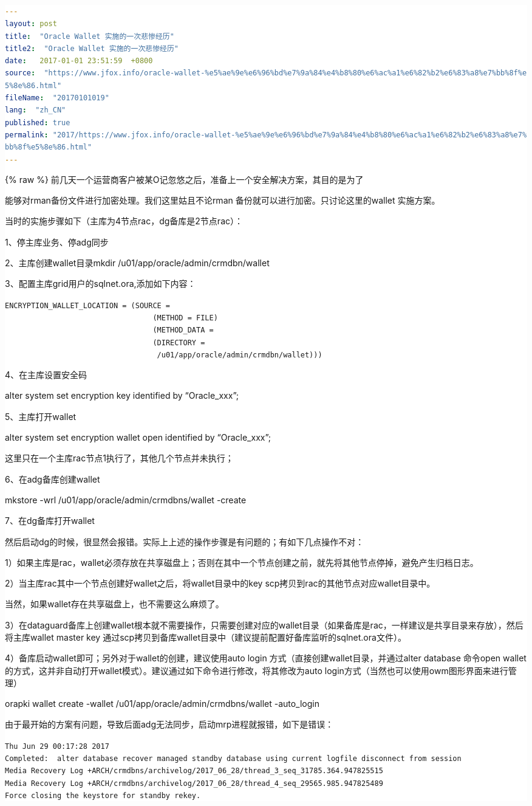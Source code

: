 ```yaml
---
layout: post
title:  "Oracle Wallet 实施的一次悲惨经历"
title2:  "Oracle Wallet 实施的一次悲惨经历"
date:   2017-01-01 23:51:59  +0800
source:  "https://www.jfox.info/oracle-wallet-%e5%ae%9e%e6%96%bd%e7%9a%84%e4%b8%80%e6%ac%a1%e6%82%b2%e6%83%a8%e7%bb%8f%e5%8e%86.html"
fileName:  "20170101019"
lang:  "zh_CN"
published: true
permalink: "2017/https://www.jfox.info/oracle-wallet-%e5%ae%9e%e6%96%bd%e7%9a%84%e4%b8%80%e6%ac%a1%e6%82%b2%e6%83%a8%e7%bb%8f%e5%8e%86.html"
---
```

{% raw %}
前几天一个运营商客户被某O记忽悠之后，准备上一个安全解决方案，其目的是为了 

 能够对rman备份文件进行加密处理。我们这里姑且不论rman 备份就可以进行加密。只讨论这里的wallet 实施方案。 

 当时的实施步骤如下（主库为4节点rac，dg备库是2节点rac）： 

 1、停主库业务、停adg同步 

 2、主库创建wallet目录mkdir /u01/app/oracle/admin/crmdbn/wallet 

 3、配置主库grid用户的sqlnet.ora,添加如下内容： 

    ENCRYPTION_WALLET_LOCATION = (SOURCE =
                                      (METHOD = FILE)
                                      (METHOD_DATA =
                                      (DIRECTORY =
                                       /u01/app/oracle/admin/crmdbn/wallet)))

 4、在主库设置安全码 

 alter system set encryption key identified by “Oracle_xxx”; 

 5、主库打开wallet 

 alter system set encryption wallet open identified by “Oracle_xxx”; 

 这里只在一个主库rac节点1执行了，其他几个节点并未执行； 

 6、在adg备库创建wallet 

 mkstore -wrl /u01/app/oracle/admin/crmdbns/wallet -create 

 7、在dg备库打开wallet 

 然后启动dg的时候，很显然会报错。实际上上述的操作步骤是有问题的；有如下几点操作不对： 

 1）如果主库是rac，wallet必须存放在共享磁盘上；否则在其中一个节点创建之前，就先将其他节点停掉，避免产生归档日志。 

 2）当主库rac其中一个节点创建好wallet之后，将wallet目录中的key scp拷贝到rac的其他节点对应wallet目录中。 

 当然，如果wallet存在共享磁盘上，也不需要这么麻烦了。 

 3）在dataguard备库上创建wallet根本就不需要操作，只需要创建对应的wallet目录（如果备库是rac，一样建议是共享目录来存放），然后将主库wallet master key 通过scp拷贝到备库wallet目录中（建议提前配置好备库监听的sqlnet.ora文件）。 

 4）备库启动wallet即可；另外对于wallet的创建，建议使用auto login 方式（直接创建wallet目录，并通过alter database 命令open wallet的方式，这并非自动打开wallet模式）。建议通过如下命令进行修改，将其修改为auto login方式（当然也可以使用owm图形界面来进行管理） 

 orapki wallet create -wallet /u01/app/oracle/admin/crmdbns/wallet -auto_login 

 由于最开始的方案有问题，导致后面adg无法同步，启动mrp进程就报错，如下是错误： 

    Thu Jun 29 00:17:28 2017
    Completed:  alter database recover managed standby database using current logfile disconnect from session
    Media Recovery Log +ARCH/crmdbns/archivelog/2017_06_28/thread_3_seq_31785.364.947825515
    Media Recovery Log +ARCH/crmdbns/archivelog/2017_06_28/thread_4_seq_29565.985.947825489
    Force closing the keystore for standby rekey.